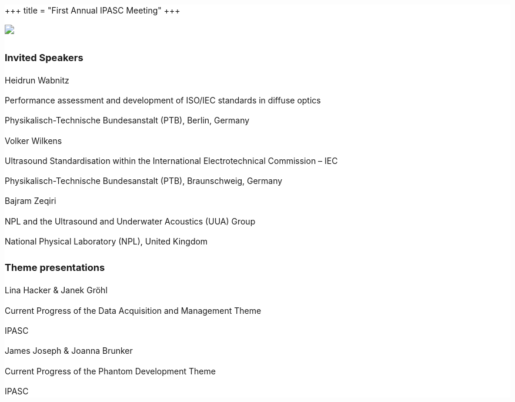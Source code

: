 +++
title = "First Annual IPASC Meeting"
+++

<link rel="stylesheet" href="https://use.fontawesome.com/releases/v5.6.3/css/all.css" integrity="sha384-UHRtZLI+pbxtHCWp1t77Bi1L4ZtiqrqD80Kn4Z8NTSRyMA2Fd33n5dQ8lWUE00s/" crossorigin="anonymous">

<img src="/img/1stIPASCMeeting.jpeg" width="80%"/>

### Invited Speakers

<div class="card">
	<a href="/presentations/1stAnnualMeeting/2019_11_IPASC_Meeting_Wabnitz.pdf" target="_blank"> <i class="fas fa-file-powerpoint fa-5x indent form-icon"></i> </a>
	<p class="title"> Heidrun Wabnitz</p>
	<p class="description"> Performance assessment and development of
	ISO/IEC standards in diffuse optics </p>
	<p class="publisher">Physikalisch-Technische Bundesanstalt (PTB), Berlin, Germany</p>
</div>

<div class="card">
	<a href="/presentations/1stAnnualMeeting/2019_11_IPASC_Meeting_Wilkens.pdf" target="_blank"> <i class="fas fa-file-powerpoint fa-5x indent form-icon"></i> </a>
	<p class="title"> Volker Wilkens</p>
	<p class="description"> Ultrasound Standardisation
within the International Electrotechnical Commission – IEC </p>
	<p class="publisher">Physikalisch-Technische Bundesanstalt (PTB), Braunschweig, Germany</p>
</div>

<div class="card">
	<a href="/presentations/1stAnnualMeeting/2019_11_IPASC_Meeting_Bajram_Zeqiri.pdf" target="_blank"> <i class="fas fa-file-powerpoint fa-5x indent form-icon"></i> </a>
	<p class="title"> Bajram Zeqiri </p>
	<p class="description"> NPL and the Ultrasound and
Underwater Acoustics (UUA) Group </p>
	<p class="publisher">National Physical Laboratory (NPL), United Kingdom</p>
</div>

### Theme presentations

<div class="card">
	<a href="/presentations/1stAnnualMeeting/2019_11_IPASC_Meeting_DAM_Theme.pptx" target="_blank"> <i class="fas fa-file-powerpoint fa-5x indent form-icon"></i> </a>
	<p class="title"> Lina Hacker & Janek Gröhl</p>
	<p class="description"> Current Progress of the Data Acquisition and Management Theme </p>
	<p class="publisher">IPASC</p>
</div>

<div class="card">
	<a href="/presentations/1stAnnualMeeting/2019_11_IPASC_Meeting_PD_Theme.pptx" target="_blank"> <i class="fas fa-file-powerpoint fa-5x indent form-icon"></i> </a>
	<p class="title"> James Joseph & Joanna Brunker</p>
	<p class="description"> Current Progress of the Phantom Development Theme </p>
	<p class="publisher">IPASC</p>
</div>
